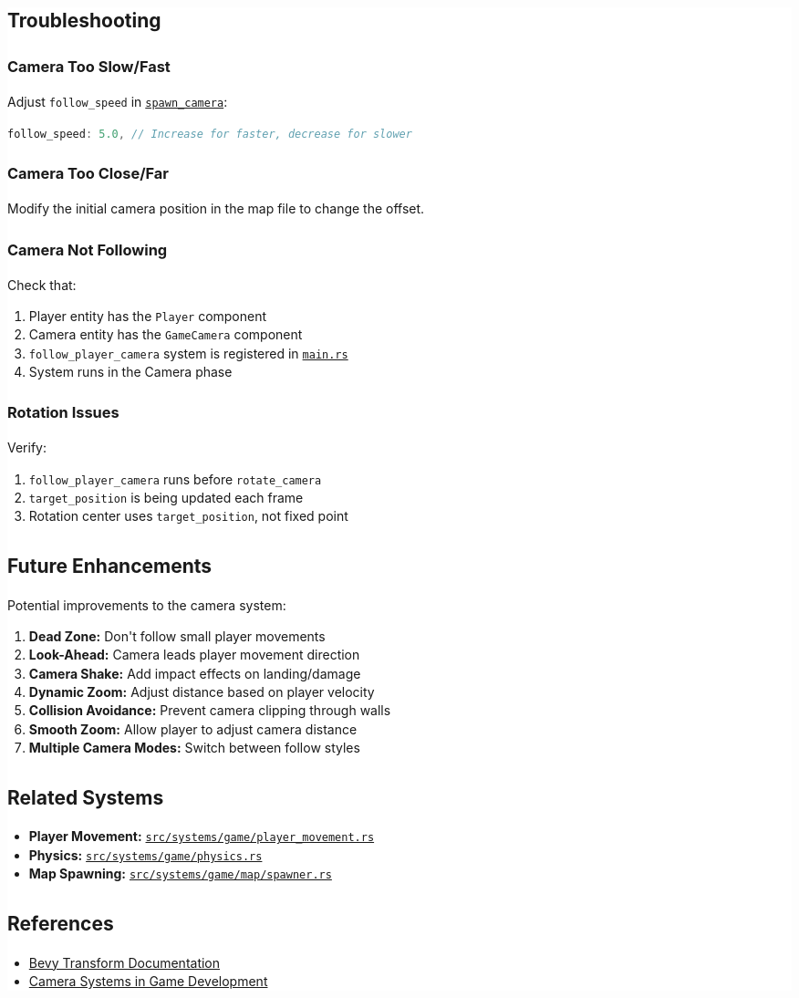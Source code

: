 ## Troubleshooting

### Camera Too Slow/Fast

Adjust `follow_speed` in [`spawn_camera`](../../../src/systems/game/map/spawner.rs):
```rust
follow_speed: 5.0, // Increase for faster, decrease for slower
```

### Camera Too Close/Far

Modify the initial camera position in the map file to change the offset.

### Camera Not Following

Check that:
1. Player entity has the `Player` component
2. Camera entity has the `GameCamera` component
3. `follow_player_camera` system is registered in [`main.rs`](../../../src/main.rs)
4. System runs in the Camera phase

### Rotation Issues

Verify:
1. `follow_player_camera` runs before `rotate_camera`
2. `target_position` is being updated each frame
3. Rotation center uses `target_position`, not fixed point

## Future Enhancements

Potential improvements to the camera system:

1. **Dead Zone:** Don't follow small player movements
2. **Look-Ahead:** Camera leads player movement direction
3. **Camera Shake:** Add impact effects on landing/damage
4. **Dynamic Zoom:** Adjust distance based on player velocity
5. **Collision Avoidance:** Prevent camera clipping through walls
6. **Smooth Zoom:** Allow player to adjust camera distance
7. **Multiple Camera Modes:** Switch between follow styles

## Related Systems

- **Player Movement:** [`src/systems/game/player_movement.rs`](../../../src/systems/game/player_movement.rs)
- **Physics:** [`src/systems/game/physics.rs`](../../../src/systems/game/physics.rs)
- **Map Spawning:** [`src/systems/game/map/spawner.rs`](../../../src/systems/game/map/spawner.rs)

## References

- [Bevy Transform Documentation](https://docs.rs/bevy/latest/bevy/transform/components/struct.Transform.html)
- [Camera Systems in Game Development](https://en.wikipedia.org/wiki/Virtual_camera_system)